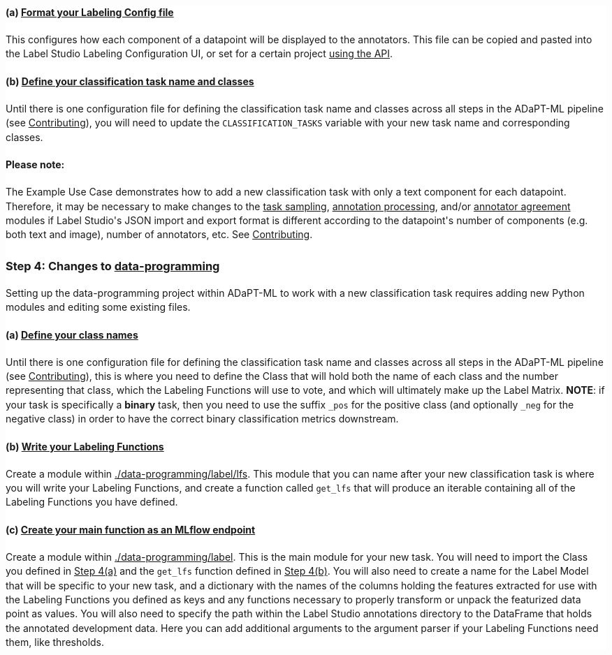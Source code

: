 #### (a) [Format your Labeling Config file](./label-studio/config/example_config.xml) ####

This configures how each component of a datapoint will be displayed to the annotators. This file can be copied and pasted into the Label Studio Labeling Configuration UI, or set for a certain project [using the API](https://labelstud.io/api#operation/api_projects_create).

#### (b) [Define your classification task name and classes](./label-studio/ls/__init__.py) ####

Until there is one configuration file for defining the classification task name and classes across all steps in the ADaPT-ML pipeline (see [Contributing](#community-guidelines)), you will need to update the `CLASSIFICATION_TASKS` variable with your new task name and corresponding classes.

#### Please note: ####

The Example Use Case demonstrates how to add a new classification task with only a text component for each datapoint. Therefore, it may be necessary to make changes to the [task sampling](./label-studio/ls/sample_tasks.py), [annotation processing](./label-studio/ls/process_annotations.py), and/or [annotator agreement](./label-studio/ls/annotator_agreement.py) modules if Label Studio's JSON import and export format is different according to the datapoint's number of components (e.g. both text and image), number of annotators, etc. See [Contributing](#community-guidelines).

### Step 4: Changes to [data-programming](./data-programming) ###

Setting up the data-programming project within ADaPT-ML to work with a new classification task requires adding new Python modules and editing some existing files.

#### (a) [Define your class names](./data-programming/label/lfs/__init__.py) ####

Until there is one configuration file for defining the classification task name and classes across all steps in the ADaPT-ML pipeline (see [Contributing](#community-guidelines)), this is where you need to define the Class that will hold both the name of each class and the number representing that class, which the Labeling Functions will use to vote, and which will ultimately make up the Label Matrix. **NOTE**: if your task is specifically a **binary** task, then you need to use the suffix `_pos` for the positive class (and optionally `_neg` for the negative class) in order to have the correct binary classification metrics downstream.

#### (b) [Write your Labeling Functions](./data-programming/label/lfs/example.py) ####

Create a module within [./data-programming/label/lfs](data-programming/label/lfs). This module that you can name after your new classification task is where you will write your Labeling Functions, and create a function called `get_lfs` that will produce an iterable containing all of the Labeling Functions you have defined.

#### (c) [Create your main function as an MLflow endpoint](./data-programming/label/example.py) ####

Create a module within [./data-programming/label](./data-programming/label). This is the main module for your new task. You will need to import the Class you defined in [Step 4(a)](#a-define-your-class-namesdata-programminglabellfs__init__py) and the `get_lfs` function defined in [Step 4(b)](#b-write-your-labeling-functionsdata-programminglabellfsexamplepy). You will also need to create a name for the Label Model that will be specific to your new task, and a dictionary with the names of the columns holding the features extracted for use with the Labeling Functions you defined as keys and any functions necessary to properly transform or unpack the featurized data point as values. You will also need to specify the path within the Label Studio annotations directory to the DataFrame that holds the annotated development data. Here you can add additional arguments to the argument parser if your Labeling Functions need them, like thresholds.

